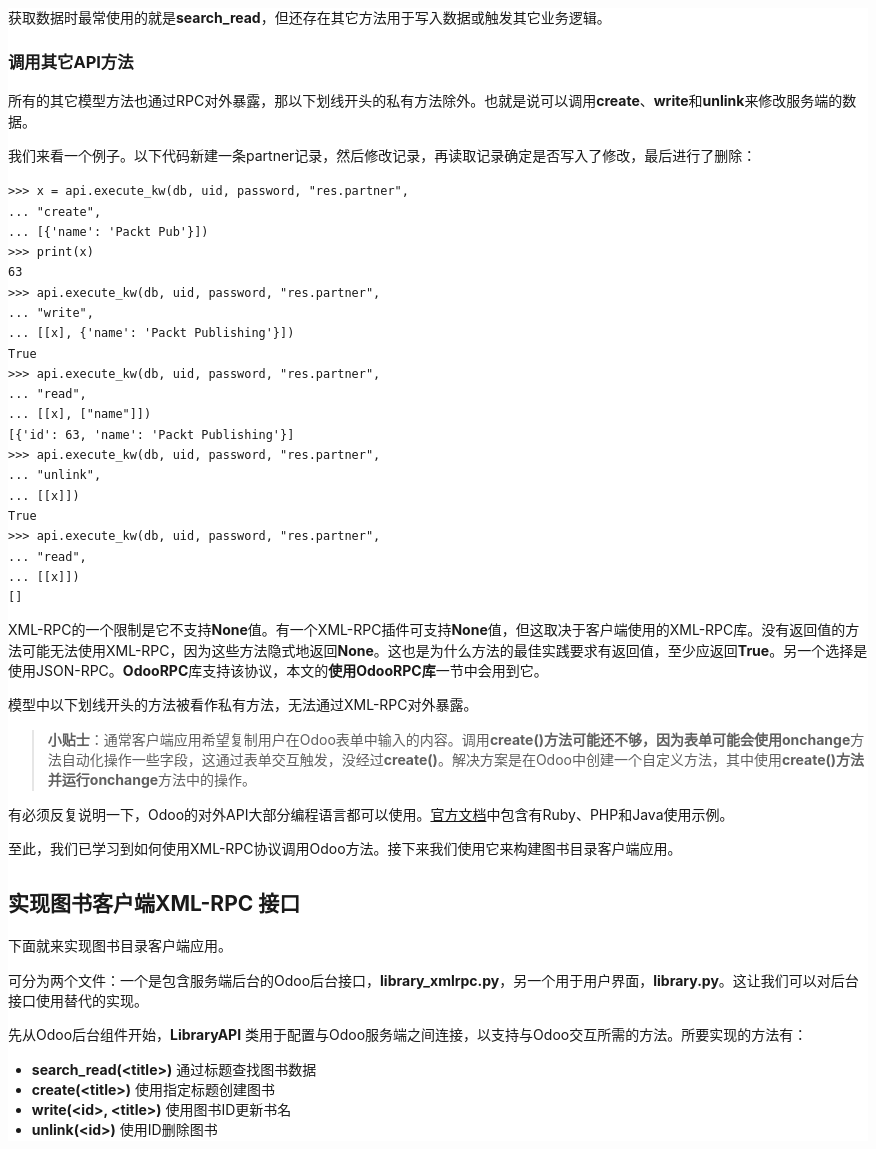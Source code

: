 获取数据时最常使用的就是**search_read**，但还存在其它方法用于写入数据或触发其它业务逻辑。

### 调用其它API方法

所有的其它模型方法也通过RPC对外暴露，那以下划线开头的私有方法除外。也就是说可以调用**create**、**write**和**unlink**来修改服务端的数据。

我们来看一个例子。以下代码新建一条partner记录，然后修改记录，再读取记录确定是否写入了修改，最后进行了删除：

```
>>> x = api.execute_kw(db, uid, password, "res.partner",
... "create",
... [{'name': 'Packt Pub'}])
>>> print(x)
63
>>> api.execute_kw(db, uid, password, "res.partner",
... "write",
... [[x], {'name': 'Packt Publishing'}])
True
>>> api.execute_kw(db, uid, password, "res.partner",
... "read",
... [[x], ["name"]])
[{'id': 63, 'name': 'Packt Publishing'}]
>>> api.execute_kw(db, uid, password, "res.partner",
... "unlink",
... [[x]])
True
>>> api.execute_kw(db, uid, password, "res.partner",
... "read",
... [[x]])
[]
```

XML-RPC的一个限制是它不支持**None**值。有一个XML-RPC插件可支持**None**值，但这取决于客户端使用的XML-RPC库。没有返回值的方法可能无法使用XML-RPC，因为这些方法隐式地返回**None**。这也是为什么方法的最佳实践要求有返回值，至少应返回**True**。另一个选择是使用JSON-RPC。**OdooRPC**库支持该协议，本文的**使用OdooRPC库**一节中会用到它。

模型中以下划线开头的方法被看作私有方法，无法通过XML-RPC对外暴露。

> **小贴士**：通常客户端应用希望复制用户在Odoo表单中输入的内容。调用**create()**方法可能还不够，因为表单可能会使用**onchange**方法自动化操作一些字段，这通过表单交互触发，没经过**create()**。解决方案是在Odoo中创建一个自定义方法，其中使用**create()**方法并运行**onchange**方法中的操作。

有必须反复说明一下，Odoo的对外API大部分编程语言都可以使用。[官方文档](https://www.odoo.com/documentation/15.0/developer/api/external_api.html)中包含有Ruby、PHP和Java使用示例。

至此，我们已学习到如何使用XML-RPC协议调用Odoo方法。接下来我们使用它来构建图书目录客户端应用。

## 实现图书客户端XML-RPC 接口

下面就来实现图书目录客户端应用。

可分为两个文件：一个是包含服务端后台的Odoo后台接口，**library_xmlrpc.py**，另一个用于用户界面，**library.py**。这让我们可以对后台接口使用替代的实现。

先从Odoo后台组件开始，**LibraryAPI** 类用于配置与Odoo服务端之间连接，以支持与Odoo交互所需的方法。所要实现的方法有：

* **search_read(&lt;title&gt;)** 通过标题查找图书数据
*   **create(&lt;title&gt;)** 使用指定标题创建图书
*   **write(&lt;id&gt;, &lt;title&gt;)** 使用图书ID更新书名
*   **unlink(&lt;id&gt;)** 使用ID删除图书
